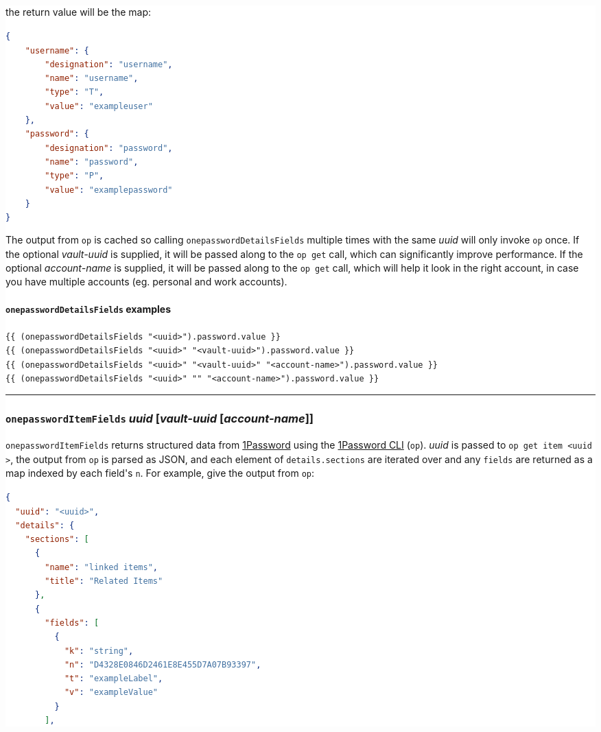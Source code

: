 the return value will be the map:

```json
{
    "username": {
        "designation": "username",
        "name": "username",
        "type": "T",
        "value": "exampleuser"
    },
    "password": {
        "designation": "password",
        "name": "password",
        "type": "P",
        "value": "examplepassword"
    }
}
```

The output from `op` is cached so calling `onepasswordDetailsFields` multiple
times with the same *uuid* will only invoke `op` once.  If the optional
*vault-uuid* is supplied, it will be passed along to the `op get` call, which
can significantly improve performance. If the optional *account-name* is
supplied, it will be passed along to the `op get` call, which will help it look
in the right account, in case you have multiple accounts (eg. personal and work
accounts).

#### `onepasswordDetailsFields` examples

```
{{ (onepasswordDetailsFields "<uuid>").password.value }}
{{ (onepasswordDetailsFields "<uuid>" "<vault-uuid>").password.value }}
{{ (onepasswordDetailsFields "<uuid>" "<vault-uuid>" "<account-name>").password.value }}
{{ (onepasswordDetailsFields "<uuid>" "" "<account-name>").password.value }}
```

---

### `onepasswordItemFields` *uuid* [*vault-uuid* [*account-name*]]

`onepasswordItemFields` returns structured data from
[1Password](https://1password.com/) using the [1Password
CLI](https://support.1password.com/command-line-getting-started/) (`op`). *uuid*
is passed to `op get item <uuid>`, the output from `op` is parsed as JSON, and
each element of `details.sections` are iterated over and any `fields` are
returned as a map indexed by each field's `n`. For example, give the output from
`op`:

```json
{
  "uuid": "<uuid>",
  "details": {
    "sections": [
      {
        "name": "linked items",
        "title": "Related Items"
      },
      {
        "fields": [
          {
            "k": "string",
            "n": "D4328E0846D2461E8E455D7A07B93397",
            "t": "exampleLabel",
            "v": "exampleValue"
          }
        ],
```